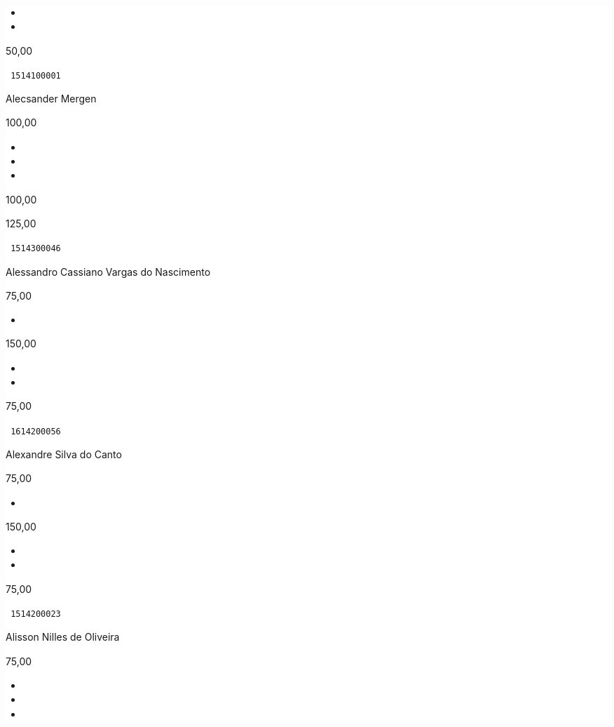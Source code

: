    -

   -

   50,00

     1514100001

   Alecsander Mergen

   100,00

   -

   -

   -

   100,00

   125,00

     1514300046

   Alessandro Cassiano Vargas do Nascimento

   75,00

   -

   150,00

   -

   -

   75,00

     1614200056

   Alexandre Silva do Canto

   75,00

   -

   150,00

   -

   -

   75,00

     1514200023

   Alisson Nilles de Oliveira

   75,00

   -

   -

   -
